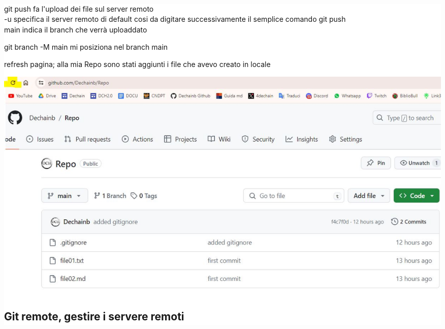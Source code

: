 git push fa l'upload dei file sul server remoto<br>
-u specifica il server remoto di default cosi da digitare successivamente il semplice comando git push<br>
main indica il branch che verrà uploaddato 

git branch -M main mi posiziona nel branch main

refresh pagina; alla mia Repo sono stati aggiunti i file che avevo creato in locale

![alt text](../Images/18.JPG)

## Git remote, gestire i servere remoti
